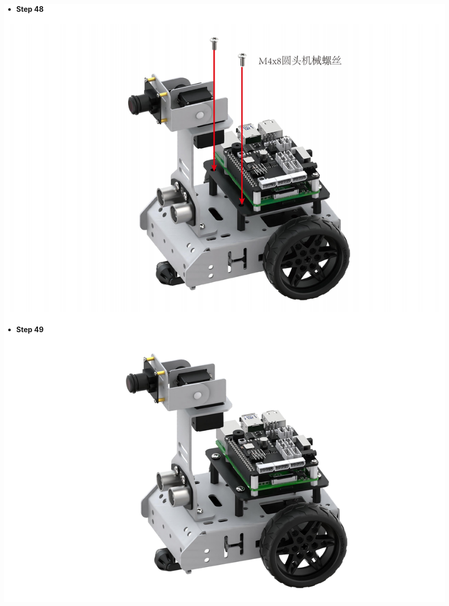 - #### Step 48

<img src="../_static/media/1.getting_ready/2.2/组装步骤_47.png"  />

- #### Step 49

<img src="../_static/media/1.getting_ready/2.2/组装步骤_48.png"  />
